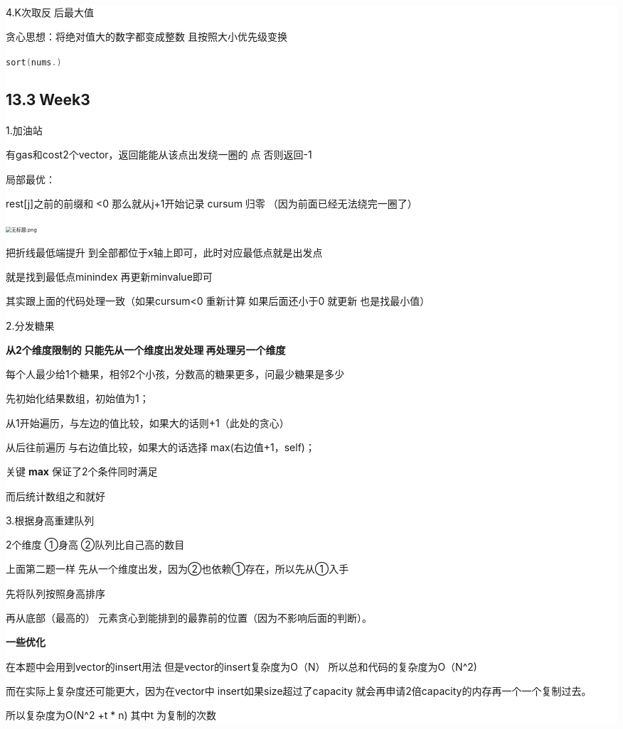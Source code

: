 4.K次取反 后最大值

贪心思想：将绝对值大的数字都变成整数 且按照大小优先级变换

```c++
sort(nums.)
```

## 13.3 Week3

1.加油站

有gas和cost2个vector，返回能能从该点出发绕一圈的 点 否则返回-1

局部最优：

rest[j]之前的前缀和 <0 那么就从j+1开始记录 cursum 归零 （因为前面已经无法绕完一圈了）

<img src="https://pic.leetcode-cn.com/98ee6782654518e1a33852e99825f1537869a542ee26738cf02d5fb6f0f0a899-%E6%97%A0%E6%A0%87%E9%A2%98.png" alt="无标题.png" style="zoom:50%;" />

把折线最低端提升 到全部都位于x轴上即可，此时对应最低点就是出发点

就是找到最低点minindex 再更新minvalue即可

其实跟上面的代码处理一致（如果cursum<0  重新计算 如果后面还小于0 就更新 也是找最小值）



2.分发糖果

**从2个维度限制的  只能先从一个维度出发处理 再处理另一个维度**

每个人最少给1个糖果，相邻2个小孩，分数高的糖果更多，问最少糖果是多少

先初始化结果数组，初始值为1；

从1开始遍历，与左边的值比较，如果大的话则+1（此处的贪心）

从后往前遍历 与右边值比较，如果大的话选择 max(右边值+1，self)；

关键 **max** 保证了2个条件同时满足

而后统计数组之和就好





3.根据身高重建队列

2个维度 ①身高 ②队列比自己高的数目

上面第二题一样  先从一个维度出发，因为②也依赖①存在，所以先从①入手

先将队列按照身高排序

再从底部（最高的） 元素贪心到能排到的最靠前的位置（因为不影响后面的判断）。

**一些优化**

在本题中会用到vector的insert用法 但是vector的insert复杂度为O（N） 所以总和代码的复杂度为O（N^2)

而在实际上复杂度还可能更大，因为在vector中 insert如果size超过了capacity 就会再申请2倍capacity的内存再一个一个复制过去。

所以复杂度为O(N^2 +t * n) 其中t 为复制的次数
